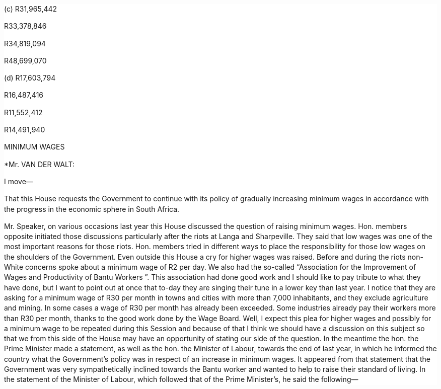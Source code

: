 <td><p>(c) R31,965,442</p></td>

<td><p>R33,378,846</p></td>

<td><p>R34,819,094</p></td>

<td><p>R48,699,070</p></td>

</tr>

<tr>

<td><p>(d) R17,603,794</p></td>

<td><p>R16,487,416</p></td>

<td><p>R11,552,412</p></td>

<td><p>R14,491,940</p></td>

</tr>

</table>

</answer>

</oralStatements>

<debateSection name="#opening">

<heading>MINIMUM WAGES</heading>

<speech by="#van_der_walt">

<from>*Mr. <person refersTo="hansard_za">VAN DER WALT</person>:</from>

<p>I move&#x2014;</p>

<block name="quote">That this House requests the Government to continue with its policy of gradually increasing minimum wages in accordance with the progress in the economic sphere in South Africa.</block>

<p>Mr. Speaker, on various occasions last year this House discussed the question of raising minimum wages. Hon. members opposite initiated those discussions particularly after the riots at Langa and Sharpeville. They said that low wages was one of the most important reasons for those riots. Hon. members tried in different ways to place the responsibility for those <span class="col_4051-4052" refersTo="page_0622"/>low wages on the shoulders of the Government. Even outside this House a cry for higher wages was raised. Before and during the riots non-White concerns spoke about a minimum wage of R2 per day. We also had the so-called &#x201C;Association for the Improvement of Wages and Productivity of Bantu Workers &#x201D;. This association had done good work and I should like to pay tribute to what they have done, but I want to point out at once that to-day they are singing their tune in a lower key than last year. I notice that they are asking for a minimum wage of R30 per month in towns and cities with more than 7,000 inhabitants, and they exclude agriculture and mining. In some cases a wage of R30 per month has already been exceeded. Some industries already pay their workers more than R30 per month, thanks to the good work done by the Wage Board. Well, I expect this plea for higher wages and possibly for a minimum wage to be repeated during this Session and because of that I think we should have a discussion on this subject so that we from this side of the House may have an opportunity of stating our side of the question. In the meantime the hon. the Prime Minister made a statement, as well as the hon. the Minister of Labour, towards the end of last year, in which he informed the country what the Government&#x2019;s policy was in respect of an increase in minimum wages. It appeared from that statement that the Government was very sympathetically inclined towards the Bantu worker and wanted to help to raise their standard of living. In the statement of the Minister of Labour, which followed that of the Prime Minister&#x2019;s, he said the following&#x2014;</p>
